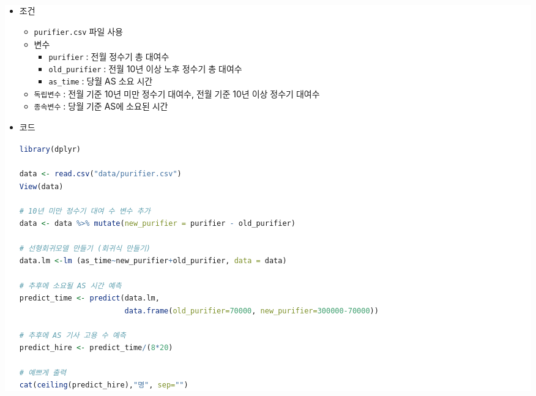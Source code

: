 
* 조건

  * `purifier.csv` 파일 사용
  * 변수
    * `purifier` : 전월 정수기 총 대여수
    * `old_purifier` : 전월 10년 이상 노후 정수기 총 대여수
    * `as_time` : 당월 AS 소요 시간
  * `독립변수` : 전월 기준 10년 미만 정수기 대여수, 전월 기준 10년 이상 정수기 대여수
  * `종속변수` : 당월 기준 AS에 소요된 시간

* 코드

  ```R
  library(dplyr)
  
  data <- read.csv("data/purifier.csv")
  View(data)
  
  # 10년 미만 정수기 대여 수 변수 추가
  data <- data %>% mutate(new_purifier = purifier - old_purifier)
  
  # 선형회귀모델 만들기 (회귀식 만들기)
  data.lm <-lm (as_time~new_purifier+old_purifier, data = data)
  
  # 추후에 소요될 AS 시간 예측
  predict_time <- predict(data.lm, 
                          data.frame(old_purifier=70000, new_purifier=300000-70000))
  
  # 추후에 AS 기사 고용 수 예측
  predict_hire <- predict_time/(8*20)
  
  # 예쁘게 출력
  cat(ceiling(predict_hire),"명", sep="")
  ```

  

